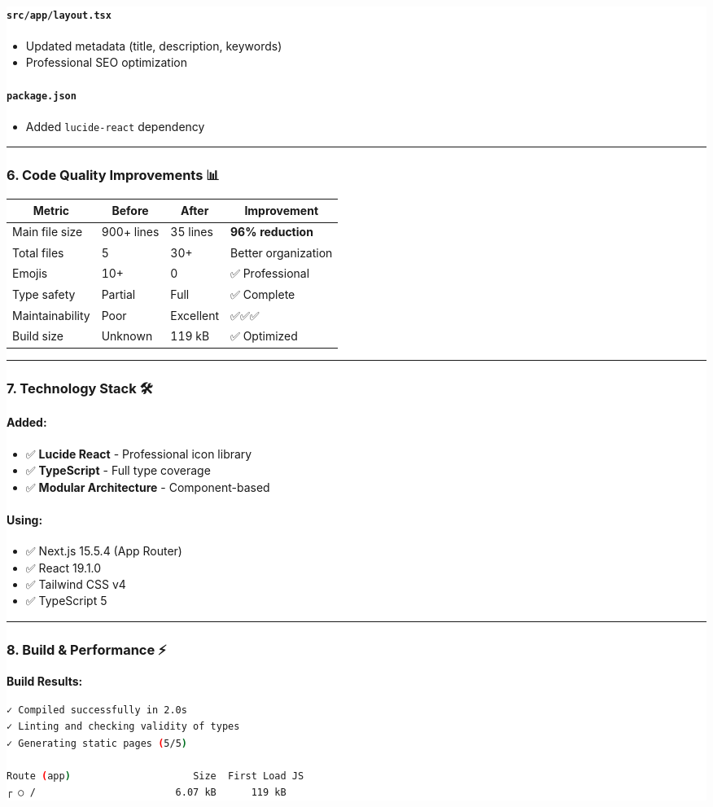#### `src/app/layout.tsx`
- Updated metadata (title, description, keywords)
- Professional SEO optimization

#### `package.json`
- Added `lucide-react` dependency

---

### 6. **Code Quality Improvements** 📊

| Metric | Before | After | Improvement |
|--------|--------|-------|-------------|
| Main file size | 900+ lines | 35 lines | **96% reduction** |
| Total files | 5 | 30+ | Better organization |
| Emojis | 10+ | 0 | ✅ Professional |
| Type safety | Partial | Full | ✅ Complete |
| Maintainability | Poor | Excellent | ✅✅✅ |
| Build size | Unknown | 119 kB | ✅ Optimized |

---

### 7. **Technology Stack** 🛠️

#### Added:
- ✅ **Lucide React** - Professional icon library
- ✅ **TypeScript** - Full type coverage
- ✅ **Modular Architecture** - Component-based

#### Using:
- ✅ Next.js 15.5.4 (App Router)
- ✅ React 19.1.0
- ✅ Tailwind CSS v4
- ✅ TypeScript 5

---

### 8. **Build & Performance** ⚡

**Build Results:**
```bash
✓ Compiled successfully in 2.0s
✓ Linting and checking validity of types
✓ Generating static pages (5/5)

Route (app)                     Size  First Load JS
┌ ○ /                        6.07 kB      119 kB
```
